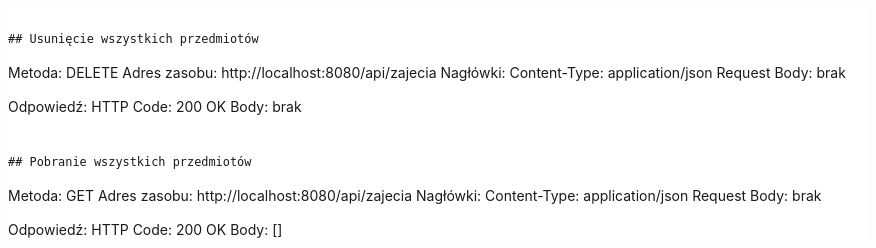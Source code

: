 ```

## Usunięcie wszystkich przedmiotów
```
Metoda: DELETE
Adres zasobu: http://localhost:8080/api/zajecia
Nagłówki: Content-Type: application/json
Request Body: brak

Odpowiedź:
HTTP Code: 200 OK
Body: brak
```

## Pobranie wszystkich przedmiotów
```
Metoda: GET
Adres zasobu: http://localhost:8080/api/zajecia
Nagłówki: Content-Type: application/json
Request Body: brak

Odpowiedź:
HTTP Code: 200 OK
Body: 
[]
```
